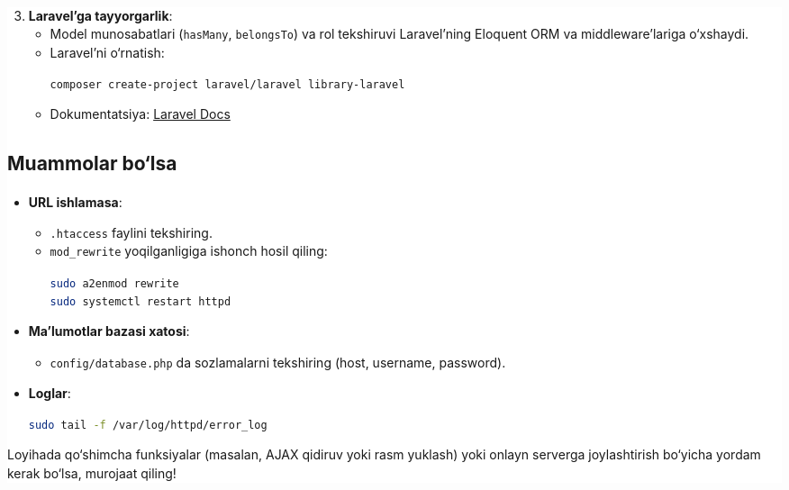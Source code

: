 3. **Laravel’ga tayyorgarlik**:
   - Model munosabatlari (`hasMany`, `belongsTo`) va rol tekshiruvi Laravel’ning Eloquent ORM va middleware’lariga o‘xshaydi.
   - Laravel’ni o‘rnatish:
     ```bash
     composer create-project laravel/laravel library-laravel
     ```
   - Dokumentatsiya: [Laravel Docs](https://laravel.com/docs)

## Muammolar bo‘lsa

- **URL ishlamasa**:

  - `.htaccess` faylini tekshiring.
  - `mod_rewrite` yoqilganligiga ishonch hosil qiling:
    ```bash
    sudo a2enmod rewrite
    sudo systemctl restart httpd
    ```

- **Ma’lumotlar bazasi xatosi**:

  - `config/database.php` da sozlamalarni tekshiring (host, username, password).

- **Loglar**:
  ```bash
  sudo tail -f /var/log/httpd/error_log
  ```

Loyihada qo‘shimcha funksiyalar (masalan, AJAX qidiruv yoki rasm yuklash) yoki onlayn serverga joylashtirish bo‘yicha yordam kerak bo‘lsa, murojaat qiling!

